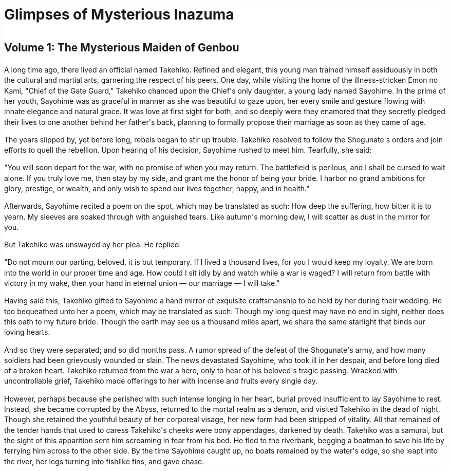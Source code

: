 # Glimpses of Mysterious Inazuma

## Volume 1: The Mysterious Maiden of Genbou

A long time ago, there lived an official named Takehiko. Refined and elegant,
this young man trained himself assiduously in both the cultural and martial
arts, garnering the respect of his peers. One day, while visiting the home of
the illness-stricken Emon no Kami, "Chief of the Gate Guard," Takehiko chanced
upon the Chief's only daughter, a young lady named Sayohime. In the prime of her
youth, Sayohime was as graceful in manner as she was beautiful to gaze upon, her
every smile and gesture flowing with innate elegance and natural grace. It was
love at first sight for both, and so deeply were they enamored that they
secretly pledged their lives to one another behind her father's back, planning
to formally propose their marriage as soon as they came of age.

The years slipped by, yet before long, rebels began to stir up trouble. Takehiko
resolved to follow the Shogunate's orders and join efforts to quell the
rebellion. Upon hearing of his decision, Sayohime rushed to meet him. Tearfully,
she said:

"You will soon depart for the war, with no promise of when you may return. The
battlefield is perilous, and I shall be cursed to wait alone. If you truly love
me, then stay by my side, and grant me the honor of being your bride. I harbor
no grand ambitions for glory, prestige, or wealth, and only wish to spend our
lives together, happy, and in health."

Afterwards, Sayohime recited a poem on the spot, which may be translated as
such: How deep the suffering, how bitter it is to yearn. My sleeves are soaked
through with anguished tears. Like autumn's morning dew, I will scatter as dust
in the mirror for you.

But Takehiko was unswayed by her plea. He replied:

"Do not mourn our parting, beloved, it is but temporary. If I lived a thousand
lives, for you I would keep my loyalty. We are born into the world in our proper
time and age. How could I sit idly by and watch while a war is waged? I will
return from battle with victory in my wake, then your hand in eternal union —
our marriage — I will take."

Having said this, Takehiko gifted to Sayohime a hand mirror of exquisite
craftsmanship to be held by her during their wedding. He too bequeathed unto her
a poem, which may be translated as such: Though my long quest may have no end in
sight, neither does this oath to my future bride. Though the earth may see us a
thousand miles apart, we share the same starlight that binds our loving hearts.

And so they were separated; and so did months pass. A rumor spread of the defeat
of the Shogunate's army, and how many soldiers had been grievously wounded or
slain. The news devastated Sayohime, who took ill in her despair, and before
long died of a broken heart. Takehiko returned from the war a hero, only to hear
of his beloved's tragic passing. Wracked with uncontrollable grief, Takehiko
made offerings to her with incense and fruits every single day.

However, perhaps because she perished with such intense longing in her heart,
burial proved insufficient to lay Sayohime to rest. Instead, she became
corrupted by the Abyss, returned to the mortal realm as a demon, and visited
Takehiko in the dead of night. Though she retained the youthful beauty of her
corporeal visage, her new form had been stripped of vitality. All that remained
of the tender hands that used to caress Takehiko's cheeks were bony appendages,
darkened by death. Takehiko was a samurai, but the sight of this apparition sent
him screaming in fear from his bed. He fled to the riverbank, begging a boatman
to save his life by ferrying him across to the other side. By the time Sayohime
caught up, no boats remained by the water's edge, so she leapt into the river,
her legs turning into fishlike fins, and gave chase.
